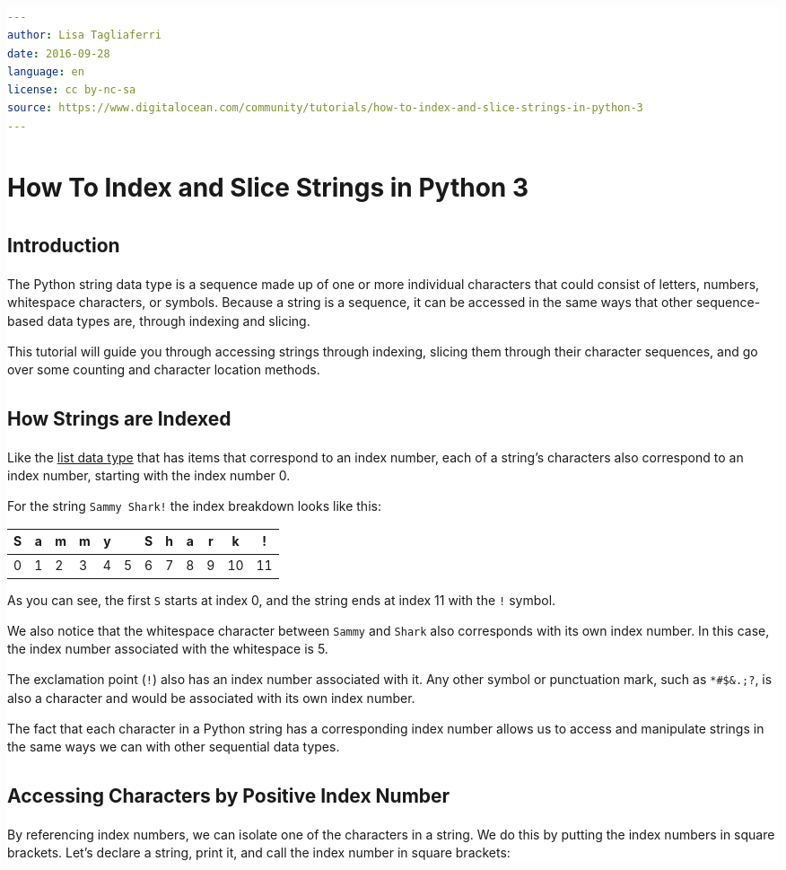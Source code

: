 ```yaml
---
author: Lisa Tagliaferri
date: 2016-09-28
language: en
license: cc by-nc-sa
source: https://www.digitalocean.com/community/tutorials/how-to-index-and-slice-strings-in-python-3
---
```


# How To Index and Slice Strings in Python 3

## Introduction

The Python string data type is a sequence made up of one or more individual characters that could consist of letters, numbers, whitespace characters, or symbols. Because a string is a sequence, it can be accessed in the same ways that other sequence-based data types are, through indexing and slicing.

This tutorial will guide you through accessing strings through indexing, slicing them through their character sequences, and go over some counting and character location methods.

## How Strings are Indexed

Like the [list data type](understanding-lists-in-python-3) that has items that correspond to an index number, each of a string’s characters also correspond to an index number, starting with the index number 0.

For the string `Sammy Shark!` the index breakdown looks like this:

| S | a | m | m | y | | S | h | a | r | k | ! |
| --- | --- | --- | --- | --- | --- | --- | --- | --- | --- | --- | --- |
| 0 | 1 | 2 | 3 | 4 | 5 | 6 | 7 | 8 | 9 | 10 | 11 |

As you can see, the first `S` starts at index 0, and the string ends at index 11 with the `!` symbol.

We also notice that the whitespace character between `Sammy` and `Shark` also corresponds with its own index number. In this case, the index number associated with the whitespace is 5.

The exclamation point (`!`) also has an index number associated with it. Any other symbol or punctuation mark, such as `*#$&.;?`, is also a character and would be associated with its own index number.

The fact that each character in a Python string has a corresponding index number allows us to access and manipulate strings in the same ways we can with other sequential data types.

## Accessing Characters by Positive Index Number

By referencing index numbers, we can isolate one of the characters in a string. We do this by putting the index numbers in square brackets. Let’s declare a string, print it, and call the index number in square brackets:
